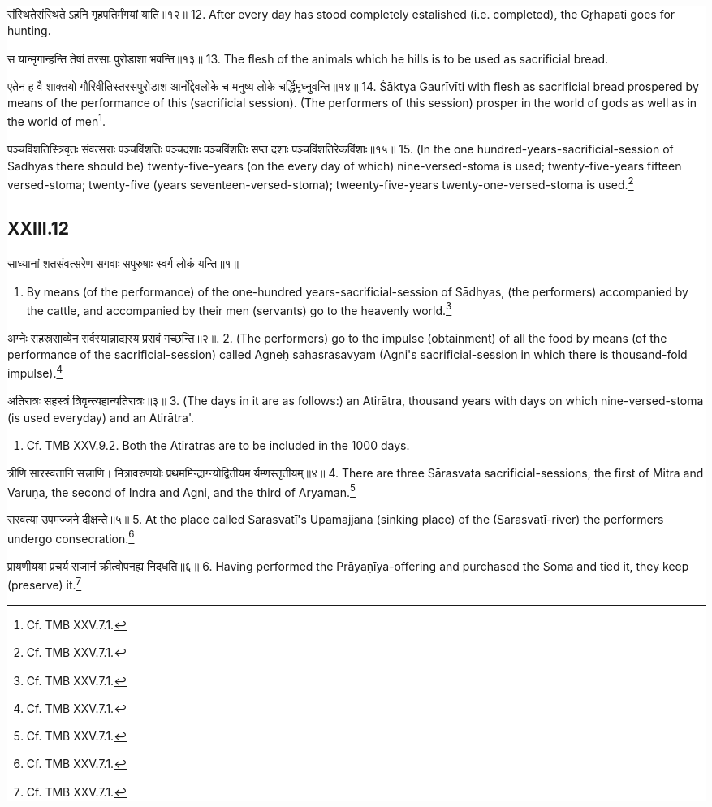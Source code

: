 [^1]: Cf. TMB XXV.7.1.  

[^1]: Cp. JB III.18.  

संस्थितेसंस्थिते ऽहनि गृहपतिर्मंगयां याति॥१२॥
12. After every day has stood completely estalished (i.e. completed), the Gr̥hapati goes for hunting. 



स यान्मृगान्हन्ति तेषां तरसाः पुरोडाशा भवन्ति॥१३॥
13. The flesh of the animals which he hills is to be used as sacrificial bread. 


एतेन ह वै शाक्तयो गौरिवीतिस्तरसपुरोडाश आर्नोद्देवलोके च मनुष्य लोके चर्द्धिमृध्नुवन्ति॥१४॥
14. Śāktya Gaurīvīti with flesh as sacrificial bread prospered by means of the performance of this (sacrificial session). (The performers of this session) prosper in the world of gods as well as in the world of men[^1].  

[^1]: Cp. TMB XXV.7.2. 


पञ्चविंशतिस्त्रिवृतः संवत्सराः पञ्चविंशतिः पञ्चदशाः पञ्चविंशतिः सप्त दशाः पञ्चविंशतिरेकविंशाः॥१५॥ 
15. (In the one hundred-years-sacrificial-session of Sādhyas there should be) twenty-five-years (on the every day of which) nine-versed-stoma is used; twenty-five-years fifteen versed-stoma; twenty-five (years seventeen-versed-stoma); tweenty-five-years twenty-one-versed-stoma is used.[^1]  

[^1]: Cf. TMB XXV.8.1. See the next Sūtra.  

## XXIII.12 
साध्यानां शतसंवत्सरेण सगवाः सपुरुषाः स्वर्ग लोकं यन्ति॥१॥
1. By means (of the performance) of the one-hundred years-sacrificial-session of Sādhyas, (the performers) accompanied by the cattle, and accompanied by their men (servants) go to the heavenly world.[^1]  

[^1]: Cf. TMB XXV.8.1-2.  

अग्नेः सहस्रसाव्येन सर्वस्यान्नाद्यस्य प्रसवं गच्छन्ति॥२॥. 
2. (The performers) go to the impulse (obtainment) of all the food by means (of the performance of the sacrificial-session) called Agneḥ sahasrasavyam (Agni's sacrificial-session in which there is thousand-fold impulse).[^1]  

[^1]: Cf. TMB Xxv.9.2. 

अतिरात्रः सहस्त्रं त्रिवृन्त्यहान्यतिरात्रः॥३॥
3. (The days in it are as follows:) an Atirātra, thousand years with days on which nine-versed-stoma (is used everyday) and an Atirātra'. 
1. Cf. TMB XXV.9.2. Both the Atiratras are to be included in the 
1000 days. 

त्रीणि सारस्वतानि सत्त्राणि। मित्रावरुणयोः प्रथममिन्द्राग्न्योद्वितीयम र्यम्णस्तृतीयम्॥४॥
4. There are three Sārasvata sacrificial-sessions, the first of Mitra and Varuṇa, the second of Indra and Agni, and the third of Aryaman.[^1]  

[^1]: These three sessions are dealt with in TMB XXV.10.1-13.4.  

सरवत्या उपमज्जने दीक्षन्ते॥५॥
5. At the place called Sarasvatī's Upamajjana (sinking place) of the (Sarasvatī-river) the performers undergo consecration.[^1]   

[^1]: i.e. the place where Sarasvati is lost. For this expression see JB II.297. In TMB XXV.10.1 this place is called Sarasvatī's vinaśana 
i.e. the place where the Sarasvatī river is lost.  

प्रायणीयया प्रचर्य राजानं क्रीत्वोपनह्य निदधति॥६॥
6. Having performed the Prāyaṇīya-offering and purchased the Soma and tied it, they keep (preserve) it.[^1]   

[^1]: Cp. XXIII.10.7. 


[^1]: See XXI.1.1-14.15.  
[^2]: See XXI.15.1-23.14.  
[^1]: This is in contrast to an Ahīna in which an Atirātra is only on one side i.e. at the end. See XXII.14.1. See also TS VII.2.6.3; VII.3.4.2.  
[^1]: See XXIII.2.7-8.  
[^2]: XXIII. 10.6-12. Both these sessions have an Atiratra only at the end. This Sūtra gives an exception to the rule mentioned in the 3rd Sūtra.  
[^1]: According to what has been said in XXII. 14.1 this sacrifice should be considered as an Ahīna. But this sacrifice seems to be an exception. The support for this sacrifice being considered as an exception is provided by TS VII.2.6.2. where the expression “āsate (sit)" is used which is generally used in connection with sacrificial session. Moreover this sacrifice has an Atirātra on both the sides. This peculiarity makes it a Sattra.  
[^2]: For this sacrificial-session see in general TS VII.2.6.1-3.  
[^1]: Cf. TS VII.2.6.2f.  
[^1]: Cf. TMB XXIII.1.1ff.  
[^1]: Cf. TMB XXIII.1.1.  
[^1]: For this session see TMB XXIII.2.1f. 
[^1]: Cf. TMB XXIII.2.1.  
[^1]: For this session cf. TMB XXIII.2.1ff. 
[^1]: Cf. TMB XXIII.3.1.; TS VIII.3.4.1f.  
[^1]: Cf. TMB XXIII.4.2. 
[^1]: Cf. TMB XXIII.4.1. TS VII.3.5.1  
[^1]: Cf. for this session TMB XXIII.5.1.  
[^1]: Cf. TMB XXIII.5.1.  
[^1]: We should read plural here, because sacrificial session is not performed by one sacrificer but by many sacrificers among whom the priests are included.  
[^2]: Cf. TMB XXIII.6.2.  
[^1]: Cf. TMB XXIII.6.4 where the second altarnative is considered to be the normal one.  
[^1]: Cf. TMBXXIII.6.1. 
[^1]: Cf. TMB XXIII.7.3. 
[^1]: Cf. TMB XXIII.7.1; TS VII.3.7.1ff. 
[^1]: The first day in this session is not an Atirātra. This is an exception to the rule mentioned in XXII.1.3; cf. TMB XXXII.8.1-4. In TMB XXIII.8.3-4 it is said that because there is an Atirātra only on one side (only at the end) therefore this sacrifice is as good as an Ahīna; and because there are the ten days of the Dvādaśāha included here therefore it is as good as a sacrificial-session. Thereby one obtains the results of an Ahīna as well as those of a sacrificial session.  
[^1]: Cf. TMB XXIII.9.2.  
[^1]: Cf. TMB XXIII.9.1. 
[^1]: For this session see TMB XXIII. 10.1ff. 
[^1]: Cf. TMB XXIII.9.1.  
[^1]: Cf. TS VII.3.8.1 
[^1]: Cf. TMB XXIII.11.1. 
[^1]: Cf. TMB XXIII.12.1.  
[^1]: See TMB XXIII.13.1ff. 
[^1]: Cf. TMB XXIII.13.1. 
[^1]: Cf. TS VII.3.9.2. 
[^1]: Cf. TMB XXIII.14.1.  
[^1]: Cf. TMB XXIII.15.1.  
[^1]: For this session cf. TMB XXIII.16.1ff; TS VII.3.10.1ff.  
[^1]: Cf. TMB XXIII.16.4. According to a commentator on KātyāŚS 
[^1]: Cf. TMB XXIII.16.6. For the verses see MS IV.11.2. These 
[^1]: Cf. TMB XXIII.16.8. 
[^1]: Cf. TMB XXIII.17.3. 
[^1]: i.e. the Visuvat day. See XXI.15.6.  
[^2]: Cf. TMB XXIII.16.8. For this session see also TS VIII.3.10.1ff.  
[^1]: Cf. TMB XXIII.17.2.  
[^1]: Cf. TMB XXIII.17.1.  
[^1]: For this session see TMB XXIII.18.1ff.  
[^1]: Cf. TMB XXIII.18.1. 
[^1]: For this session see TMB XXIII.20.1ff.  
[^1]: Cf. TMB XXIII.19.2.  
[^1]: Cf. TMB XXIII.19.2. 
[^1]: For the term “unexpressed” see the note on XXII.9.8.  
[^2]: Cf. TMB XXIII.19.1; cf. also TS VII.4.2ff.  
[^1]: For this session see TMB XXIII.21.1ff.  
[^1]: Cf. TMB XXIII.21.1. 
[^1]: For this session see TMB XXIII.22.1ff.  
[^1]: Cf. TMB XXIII.22.1. 
[^1]: For this session see TMB XXIII.23.1ff. 
[^1]: Cf. TMB XXIII.23.1.  
[^1]: Cf. TMB XXIII.24.1.  
[^1]: Cf. TMB XXIII.24.1. The Mahāvrata day is to be perfomed after the ten-day-period in the Dvādaśāha is over. 
[^1]: Cf. TMB XXIII.25.1. 
[^1]: Cf. TMB XXIII.25.1.  
[^1]: Cf. TMB XXIII.26.3. 
[^1]: Cf. TMB XXIII.26.1. Āpastamba does not deal with the thirty 
[^1]: Cf. TMB XXIII.27.1. 
[^1]: Cf. TMB XXIII.28.1.  
[^1]: Jyotis, Go, Āyus, Go, Āyus.  
[^2]: Cf. TMB XXIV.1.1; TS VII.4.5.1ff.  
[^1]: Cf. TMB XXIV.2.1.  
[^1]: Jyoits, Go, Āyus, Go, Āyus.  
[^2]: Cf. TMB XXIV.3.1.  
[^1]: Cf. TMB XXIV.4.1.  
[^1]: Cf. TMB XXIV.5.1. 
[^1]: Cf. TS VII.4.6.1. 
[^1]: Cf. TMB XXIV.6.1. 
[^1]: Cf. TMB XXIV.7.1. 
[^1]: Cf. TMB XXIV.8.1.  
[^1]: Cf. TMB XXIV.9.1.  
[^1]: Cf. TMB XXIV.10.3. 
[^1]: Cf. TMB XX 10.1. 
[^1]: In TMB XXIV.11.4 only the first out of these is called Vidhr̥ti.  
[^1]: cf. TMB XXIV.11.3. 
[^1]: Cf. TMB XXIV.11.1; cp. TS VII.4.7.1ff; JB II.365-367.  
[^1]: For this session cf. TMB XXIV.12.1ff. 
[^1]: Cp. TMB XXIV.12.3-4. 
[^1]: cf. TMB XXIV.12.11.  
[^1]: For this session cf. TMB XXIV.13.1ff. 
[^1]: Cf. TMB XXIV.13.3. 
[^1]: Cf. TMB XXIV.13.4. 
[^1]: Cf. TMB XXIV.13.1.  
[^1]: For this sacrificial session cf. TMB XXIV.14.1ff.  
[^1]: i.e. they obtain that prosperity which they would obtain by 
[^1]: Cf. TMB XXIV.14.1.  
[^1]: For this session cf. TMB XXIV.15.1ff.  
[^1]: Cf. TMB XXIV.15.3.  
[^1]: Cf. TMB XXI.15.1.  
[^1]: Cf. TMB XXIV.16.2. 
[^1]: Cf. TMB XXIV.16.1.  
[^1]: Cf. TMB XXIV.17.2-3. 
[^1]: Cf. TMB XXIV.17.7. 
[^1]: Cf. TMB XXIV.18.9. 
[^1]: Cf. TMB XXIV.18.8. See and cp. X.2.9.  
[^1]: Cf. TMB XXIV.18.1.  
[^1]: Cf. TMB XXIV.19.2. 
[^1]: Cf. TMB XXIV.19.1. 
[^1]: Cf. TMB XXIV.19.3.  
[^1]: For this see TMB XXI.15.1-23.14. 
[^1]: the word māsāh in the fourth Sūtra should come after the word 
[^1]: See XXI.15.14.  
[^2]: See XXII. 7.5-16.  
[^3]: See XXI.15.21.  
[^4]: See XXII.10.3.  
[^5]: For this Sūtra cf. TMB XXV.1.1. 
[^1]: For Udbhid and Balabhid sacrifices see XXII.11.19-12.1.  
[^1]: For this see XXII.24.3-5.  
[^2]: Cf. TMB XXV.1.1.  
[^1]: Cf. TMB XXV.2.2. 
[^1]: Contrast Sūtra 3 above. 
[^1]: Contrast Sūtra 4 above.  
[^1]: Cotrast Sūtra 8 above.  
[^1]: Cp. Sūtra 9 above. 
[^1]: Cf. AB IV.17.  
[^1]: Cp. TMB XXV.3.4. 
[^1]: Cf. XXIII.1.3. 
[^1]: The order of the months mentioned in the Sūtra 3 above should be reversed. For all these deails, cp. TMB XXV.3.1ff. 
[^1]: Cf. TMB XXV.4.1. 
[^1]: Cf. TMB XXV.4.3. 
[^1]: Cf. TMB XXV.4.4. 
[^1]: Cf. TMB XXV.4.5. Thus except Subrahmaṇya each one of the 
[^1]: Cp. XVII.26.4.  
[^1]: Cp. XVII.26.4. 
[^1]: Cp. XVII.26.5. 
[^1]: Cp. XVII.26.6. 
[^1]: Cp. XVII.26.7. 
[^1]: These Soma-pressing-rites should be either as in the Gavāmayana sacrificial-session or there may be Agniṣṭoma for every day. Cf. Ārśeyakalpa XI.7.c.  
[^1]: Cf. TMB XXV.6.4. 
[^1]: Cf. TMB XXV.6.4. 
[^1]: Cf. TMB XXV.6.4. 
[^1]: Cf. TMB XXV.10.2.  
[^2]: TMB XXV.10.3. 
[^1]: Cf. TMB XXV.10.4. 
[^1]: The word prācah in Garbe's edition is not correct. Cf. TMB XXV.10.4 
[^1]: Cf. TMB XXV.10.4.  
[^1]: See XI.4.13.  
[^2]: Cf. TMB XXV.10.4.  
[^1]: Cf. TMB XXV.10.5; TS VII.2.1.3. 
[^1]: Cf. TS VII.2.1.3.  
[^1]: Cf. TMB XXV. 10.5. Thus for fixing the post one should not dig 
[^1]: Cf. TMB XXV.10.5.  
[^1]: Cf. TMB XXV.10.6. 
[^1]: Cf. TMB XXV. 10.7.  
[^1]: Cf. TMB XXV.10.8.  
[^1]: Cf. TMB XXV.10.8.  
[^1]: Cf. TMB XXV.10.8.  
[^1]: Cf. TS VII.2.1.3-4; cp. JB II.398. 
[^1]: Cf. TMB XXV.10.15. 
[^1]: Cf. TMB XXV.10.19-21; cp. TS VII.2.1.4.  
[^1]: Cf. TMB XXV.10.22.  
[^1]: Cf. TMB XXV.10.22-23. 
[^1]: Cp. TMB XXV. 11.1. In the place of a day with fifteen-versed 
[^1]: Cf. TMB XXV.11.2-3. 
[^1]: Cf. TMB XXV.12.1. Here the fortnights in every month are to 
[^1]: Cf. TMB XXV.12.3-4.  
[^1]: Name of a place on the bank of Sarasvtī-river.  
[^2]: Cp. XXIII.12.9ff. Thus one has to throw a peg to the east and perform the ritual where it falls. This goes on everyday.  
[^1]: For the Sūtras 11-15 cf. TMB XXV. 13.1ff.  
[^1]: See TMB XXV.14.1.  
[^1]: TMB XXV.15.4 serpents are identified with the suns. 
[^1]: Cf. TMB XXV.15.1.  
[^1]: See XXI.15.1ff.  
[^2]: XXII .9.1ff.  
[^3]: XXII .9.10ff.  
[^4]: Cf. TMB XXV.16.1.   
[^1]: Cf. TMB XXV.16.2.  
[^1]: Cf. TMB XXV.17.4. 
[^1]: Cf. TMB XXV.17.4. 
[^1]: Cf. TMB XXV.18.1; TB III.12.9.8.  
[^1]: Cf. TMB XXV.18.1; TB III.12.9.8.  
[^1]: For these Sūtras cf. TMB XXV.6.5-6; TB III.12.9.7-8.  
